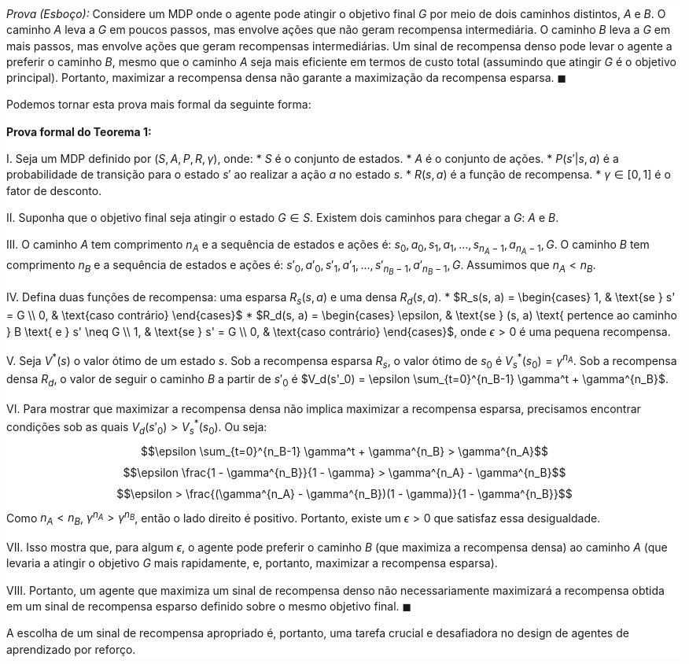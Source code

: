 *Prova (Esboço):* Considere um MDP onde o agente pode atingir o objetivo final *G* por meio de dois caminhos distintos, *A* e *B*. O caminho *A* leva a *G* em poucos passos, mas envolve ações que não geram recompensa intermediária. O caminho *B* leva a *G* em mais passos, mas envolve ações que geram recompensas intermediárias. Um sinal de recompensa denso pode levar o agente a preferir o caminho *B*, mesmo que o caminho *A* seja mais eficiente em termos de custo total (assumindo que atingir *G* é o objetivo principal). Portanto, maximizar a recompensa densa não garante a maximização da recompensa esparsa. $\blacksquare$

Podemos tornar esta prova mais formal da seguinte forma:

**Prova formal do Teorema 1:**

I. Seja um MDP definido por $(S, A, P, R, \gamma)$, onde:
    *  $S$ é o conjunto de estados.
    *  $A$ é o conjunto de ações.
    *  $P(s'|s, a)$ é a probabilidade de transição para o estado $s'$ ao realizar a ação $a$ no estado $s$.
    *  $R(s, a)$ é a função de recompensa.
    *  $\gamma \in [0, 1]$ é o fator de desconto.

II. Suponha que o objetivo final seja atingir o estado $G \in S$. Existem dois caminhos para chegar a $G$: $A$ e $B$.

III. O caminho $A$ tem comprimento $n_A$ e a sequência de estados e ações é: $s_0, a_0, s_1, a_1, \ldots, s_{n_A-1}, a_{n_A-1}, G$.  O caminho $B$ tem comprimento $n_B$ e a sequência de estados e ações é: $s'_0, a'_0, s'_1, a'_1, \ldots, s'_{n_B-1}, a'_{n_B-1}, G$.  Assumimos que $n_A < n_B$.

IV. Defina duas funções de recompensa: uma esparsa $R_s(s, a)$ e uma densa $R_d(s, a)$.
    *  $R_s(s, a) = \begin{cases} 1, & \text{se } s' = G \\ 0, & \text{caso contrário} \end{cases}$
    *  $R_d(s, a) = \begin{cases} \epsilon, & \text{se } (s, a) \text{ pertence ao caminho } B \text{ e } s' \neq G \\ 1, & \text{se } s' = G \\ 0, & \text{caso contrário} \end{cases}$, onde $\epsilon > 0$ é uma pequena recompensa.

V. Seja $V^*(s)$ o valor ótimo de um estado $s$. Sob a recompensa esparsa $R_s$, o valor ótimo de $s_0$ é $V_s^*(s_0) = \gamma^{n_A}$. Sob a recompensa densa $R_d$, o valor de seguir o caminho $B$ a partir de $s'_0$ é $V_d(s'_0) = \epsilon \sum_{t=0}^{n_B-1} \gamma^t + \gamma^{n_B}$.

VI. Para mostrar que maximizar a recompensa densa não implica maximizar a recompensa esparsa, precisamos encontrar condições sob as quais $V_d(s'_0) > V_s^*(s_0)$. Ou seja:
    $$\epsilon \sum_{t=0}^{n_B-1} \gamma^t + \gamma^{n_B} > \gamma^{n_A}$$
    $$\epsilon \frac{1 - \gamma^{n_B}}{1 - \gamma} > \gamma^{n_A} - \gamma^{n_B}$$
    $$\epsilon > \frac{(\gamma^{n_A} - \gamma^{n_B})(1 - \gamma)}{1 - \gamma^{n_B}}$$
    Como $n_A < n_B$, $\gamma^{n_A} > \gamma^{n_B}$, então o lado direito é positivo. Portanto, existe um $\epsilon > 0$ que satisfaz essa desigualdade.

VII. Isso mostra que, para algum $\epsilon$, o agente pode preferir o caminho $B$ (que maximiza a recompensa densa) ao caminho $A$ (que levaria a atingir o objetivo *G* mais rapidamente, e, portanto, maximizar a recompensa esparsa).

VIII. Portanto, um agente que maximiza um sinal de recompensa denso não necessariamente maximizará a recompensa obtida em um sinal de recompensa esparso definido sobre o mesmo objetivo final. $\blacksquare$

A escolha de um sinal de recompensa apropriado é, portanto, uma tarefa crucial e desafiadora no design de agentes de aprendizado por reforço.


[^7]: Sutton, R. S., & Barto, A. G. (2018). *Reinforcement learning: An introduction*. MIT press.
[^51]: Sutton, R. S., & Barto, A. G. (2018). *Reinforcement learning: An introduction*. MIT press.
[^53]: Sutton, R. S., & Barto, A. G. (2018). *Reinforcement learning: An introduction*. MIT press.
[^54]: Sutton, R. S., & Barto, A. G. (2018). *Reinforcement learning: An introduction*. MIT press.